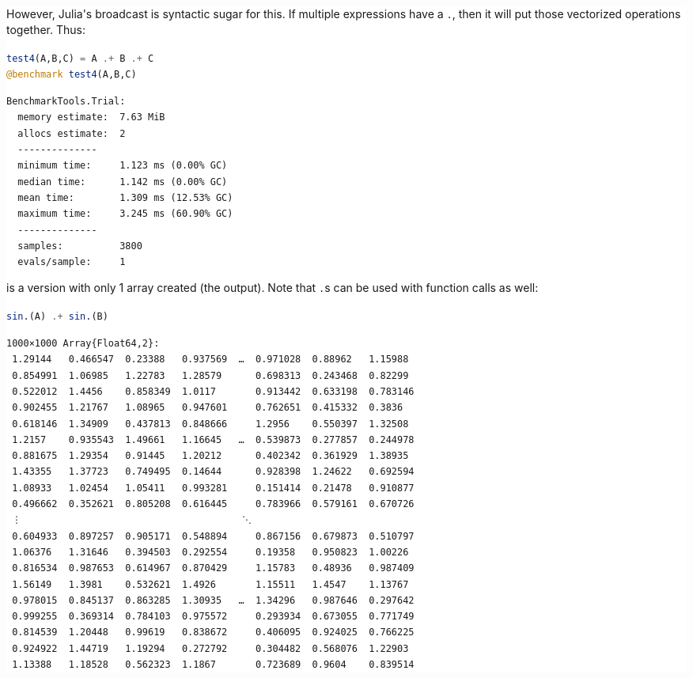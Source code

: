 



However, Julia's broadcast is syntactic sugar for this. If multiple expressions have a `.`, then it will put those vectorized operations together. Thus:

````julia
test4(A,B,C) = A .+ B .+ C
@benchmark test4(A,B,C)
````


````
BenchmarkTools.Trial: 
  memory estimate:  7.63 MiB
  allocs estimate:  2
  --------------
  minimum time:     1.123 ms (0.00% GC)
  median time:      1.142 ms (0.00% GC)
  mean time:        1.309 ms (12.53% GC)
  maximum time:     3.245 ms (60.90% GC)
  --------------
  samples:          3800
  evals/sample:     1
````





is a version with only 1 array created (the output). Note that `.`s can be used with function calls as well:

````julia
sin.(A) .+ sin.(B)
````


````
1000×1000 Array{Float64,2}:
 1.29144   0.466547  0.23388   0.937569  …  0.971028  0.88962   1.15988
 0.854991  1.06985   1.22783   1.28579      0.698313  0.243468  0.82299
 0.522012  1.4456    0.858349  1.0117       0.913442  0.633198  0.783146
 0.902455  1.21767   1.08965   0.947601     0.762651  0.415332  0.3836
 0.618146  1.34909   0.437813  0.848666     1.2956    0.550397  1.32508
 1.2157    0.935543  1.49661   1.16645   …  0.539873  0.277857  0.244978
 0.881675  1.29354   0.91445   1.20212      0.402342  0.361929  1.38935
 1.43355   1.37723   0.749495  0.14644      0.928398  1.24622   0.692594
 1.08933   1.02454   1.05411   0.993281     0.151414  0.21478   0.910877
 0.496662  0.352621  0.805208  0.616445     0.783966  0.579161  0.670726
 ⋮                                       ⋱                      
 0.604933  0.897257  0.905171  0.548894     0.867156  0.679873  0.510797
 1.06376   1.31646   0.394503  0.292554     0.19358   0.950823  1.00226
 0.816534  0.987653  0.614967  0.870429     1.15783   0.48936   0.987409
 1.56149   1.3981    0.532621  1.4926       1.15511   1.4547    1.13767
 0.978015  0.845137  0.863285  1.30935   …  1.34296   0.987646  0.297642
 0.999255  0.369314  0.784103  0.975572     0.293934  0.673055  0.771749
 0.814539  1.20448   0.99619   0.838672     0.406095  0.924025  0.766225
 0.924922  1.44719   1.19294   0.272792     0.304482  0.568076  1.22903
 1.13388   1.18528   0.562323  1.1867       0.723689  0.9604    0.839514
````
